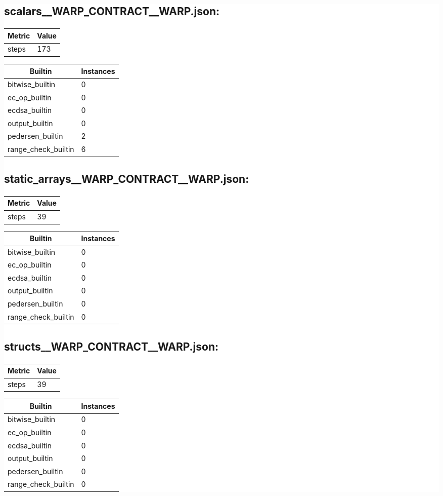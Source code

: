 ## scalars__WARP_CONTRACT__WARP.json:

| Metric | Value |
| ----------- | ----------- |
| steps | 173 |

| Builtin | Instances |
| ----------- | ----------- |
| bitwise_builtin | 0 |
| ec_op_builtin | 0 |
| ecdsa_builtin | 0 |
| output_builtin | 0 |
| pedersen_builtin | 2 |
| range_check_builtin | 6 |

## static_arrays__WARP_CONTRACT__WARP.json:

| Metric | Value |
| ----------- | ----------- |
| steps | 39 |

| Builtin | Instances |
| ----------- | ----------- |
| bitwise_builtin | 0 |
| ec_op_builtin | 0 |
| ecdsa_builtin | 0 |
| output_builtin | 0 |
| pedersen_builtin | 0 |
| range_check_builtin | 0 |

## structs__WARP_CONTRACT__WARP.json:

| Metric | Value |
| ----------- | ----------- |
| steps | 39 |

| Builtin | Instances |
| ----------- | ----------- |
| bitwise_builtin | 0 |
| ec_op_builtin | 0 |
| ecdsa_builtin | 0 |
| output_builtin | 0 |
| pedersen_builtin | 0 |
| range_check_builtin | 0 |
